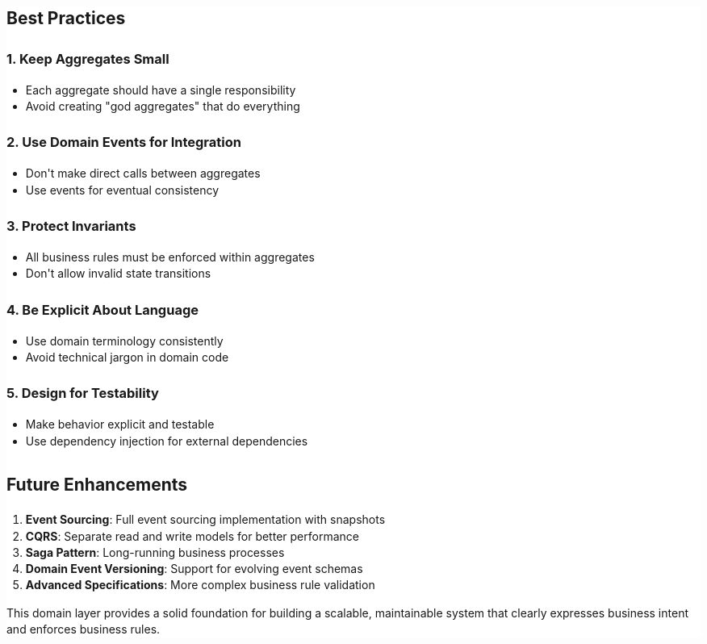 ## Best Practices

### 1. Keep Aggregates Small
- Each aggregate should have a single responsibility
- Avoid creating "god aggregates" that do everything

### 2. Use Domain Events for Integration
- Don't make direct calls between aggregates
- Use events for eventual consistency

### 3. Protect Invariants
- All business rules must be enforced within aggregates
- Don't allow invalid state transitions

### 4. Be Explicit About Language
- Use domain terminology consistently
- Avoid technical jargon in domain code

### 5. Design for Testability
- Make behavior explicit and testable
- Use dependency injection for external dependencies

## Future Enhancements

1. **Event Sourcing**: Full event sourcing implementation with snapshots
2. **CQRS**: Separate read and write models for better performance
3. **Saga Pattern**: Long-running business processes
4. **Domain Event Versioning**: Support for evolving event schemas
5. **Advanced Specifications**: More complex business rule validation

This domain layer provides a solid foundation for building a scalable, maintainable system that clearly expresses business intent and enforces business rules.